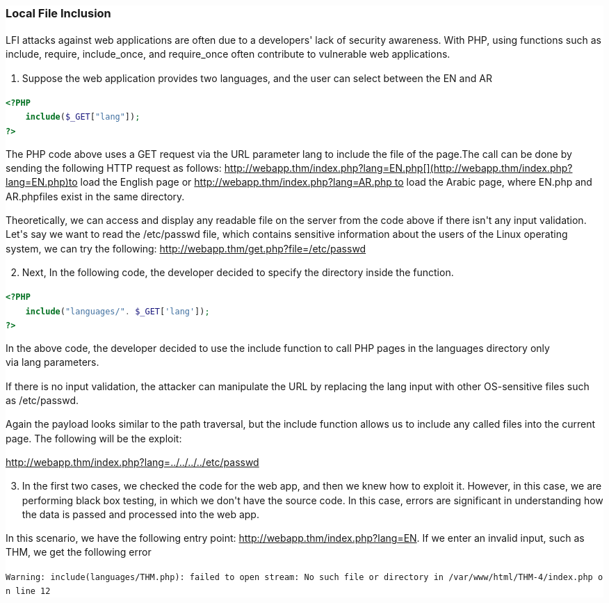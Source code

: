 ### Local File Inclusion

LFI attacks against web applications are often due to a developers' lack of security awareness. With PHP, using functions such as include, require, include_once, and require_once often contribute to vulnerable web applications.

1. Suppose the web application provides two languages, and the user can select between the EN and AR

```php
<?PHP 
    include($_GET["lang"]);
?>

```

The PHP code above uses a GET request via the URL parameter lang to include the file of the page.The call can be done by sending the following HTTP request as follows: http://webapp.thm/index.php?lang=EN.php[](http://webapp.thm/index.php?lang=EN.php)to load the English page or http://webapp.thm/index.php?lang=AR.php to load the Arabic page, where EN.php and AR.phpfiles exist in the same directory.

Theoretically, we can access and display any readable file on the server from the code above if there isn't any input validation. Let's say we want to read the /etc/passwd file, which contains sensitive information about the users of the Linux operating system, we can try the following: http://webapp.thm/get.php?file=/etc/passwd

2. Next, In the following code, the developer decided to specify the directory inside the function.

```php
<?PHP 
    include("languages/". $_GET['lang']); 
?>

```
    
In the above code, the developer decided to use the include function to call PHP pages in the languages directory only via lang parameters.  

If there is no input validation, the attacker can manipulate the URL by replacing the lang input with other OS-sensitive files such as /etc/passwd.

Again the payload looks similar to the path traversal, but the include function allows us to include any called files into the current page. The following will be the exploit:

http://webapp.thm/index.php?lang=../../../../etc/passwd


3. In the first two cases, we checked the code for the web app, and then we knew how to exploit it. However, in this case, we are performing black box testing, in which we don't have the source code. In this case, errors are significant in understanding how the data is passed and processed into the web app.

In this scenario, we have the following entry point: http://webapp.thm/index.php?lang=EN. If we enter an invalid input, such as THM, we get the following error

    Warning: include(languages/THM.php): failed to open stream: No such file or directory in /var/www/html/THM-4/index.php on line 12
